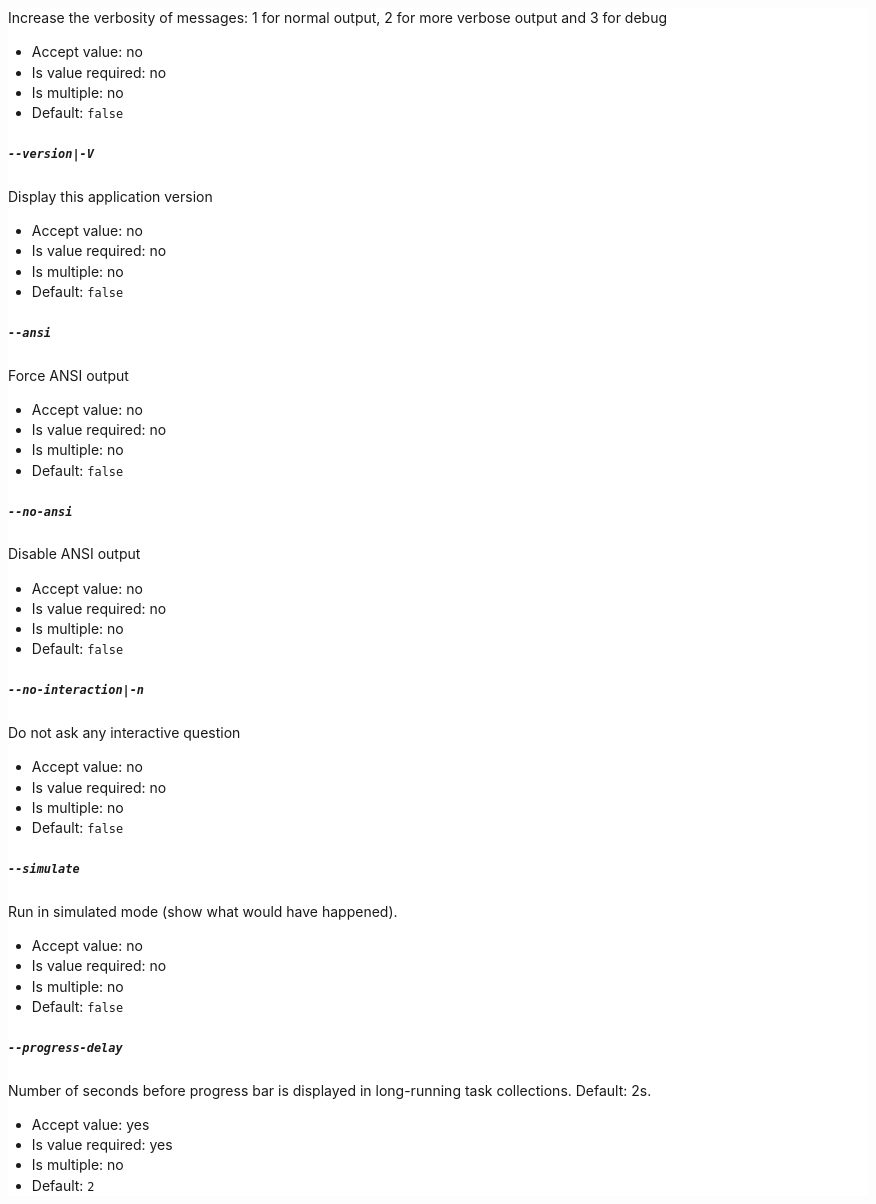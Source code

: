 Increase the verbosity of messages: 1 for normal output, 2 for more verbose output and 3 for debug

* Accept value: no
* Is value required: no
* Is multiple: no
* Default: `false`

##### `--version|-V`

Display this application version

* Accept value: no
* Is value required: no
* Is multiple: no
* Default: `false`

##### `--ansi`

Force ANSI output

* Accept value: no
* Is value required: no
* Is multiple: no
* Default: `false`

##### `--no-ansi`

Disable ANSI output

* Accept value: no
* Is value required: no
* Is multiple: no
* Default: `false`

##### `--no-interaction|-n`

Do not ask any interactive question

* Accept value: no
* Is value required: no
* Is multiple: no
* Default: `false`

##### `--simulate`

Run in simulated mode (show what would have happened).

* Accept value: no
* Is value required: no
* Is multiple: no
* Default: `false`

##### `--progress-delay`

Number of seconds before progress bar is displayed in long-running task collections. Default: 2s.

* Accept value: yes
* Is value required: yes
* Is multiple: no
* Default: `2`
